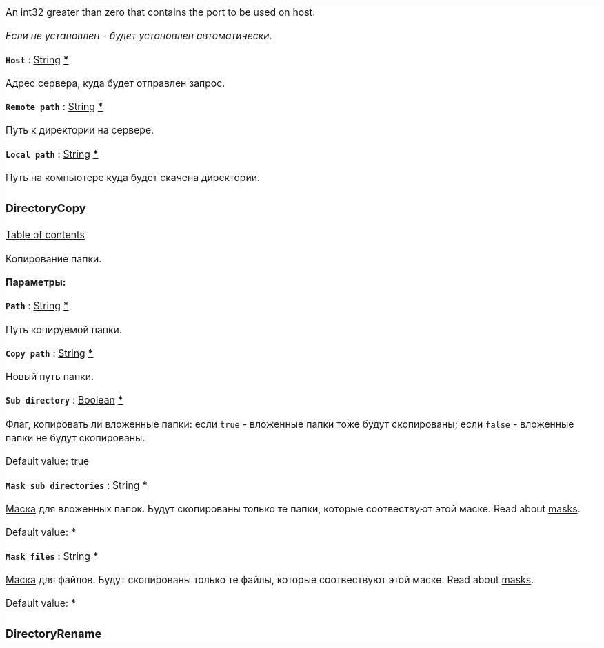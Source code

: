An int32 greater than zero that contains the port to be used on host.

*Если не установлен - будет установлен автоматически.*

**`Host`** : [String](https://docs.microsoft.com/en-us/dotnet/api/system.string?view=netframework-4.8) [**\***](#* 'Required parameter')

Адрес сервера, куда будет отправлен запрос.

**`Remote path`** : [String](https://docs.microsoft.com/en-us/dotnet/api/system.string?view=netframework-4.8) [**\***](#* 'Required parameter')

Путь к директории на сервере.

**`Local path`** : [String](https://docs.microsoft.com/en-us/dotnet/api/system.string?view=netframework-4.8) [**\***](#* 'Required parameter')

Путь на компьютере куда будет скачена директории.

### DirectoryCopy

[Table of contents](#Сontent)

Копирование папки.

**Параметры:**

**`Path`** : [String](https://docs.microsoft.com/en-us/dotnet/api/system.string?view=netframework-4.8) [**\***](#* 'Required parameter')

Путь копируемой папки.

**`Copy path`** : [String](https://docs.microsoft.com/en-us/dotnet/api/system.string?view=netframework-4.8) [**\***](#* 'Required parameter')

Новый путь папки.

**`Sub directory`** : [Boolean](https://docs.microsoft.com/en-us/dotnet/api/system.boolean?view=netframework-4.8) [**\***](#* 'Required parameter')

Флаг, копировать ли вложенные папки: если `true` - вложенные папки тоже будут скопированы; если `false` -  вложенные папки не будут скопированы.

Default value: true

**`Mask sub directories`** : [String](https://docs.microsoft.com/en-us/dotnet/api/system.string?view=netframework-4.8) [**\***](#* 'Required parameter')

[Маска](#Masks) для вложенных папок. Будут скопированы только те папки, которые соотвествуют этой маске. Read about [masks](#Masks).

Default value: \*

**`Mask files`** : [String](https://docs.microsoft.com/en-us/dotnet/api/system.string?view=netframework-4.8) [**\***](#* 'Required parameter')

[Маска](#Masks) для файлов. Будут скопированы только те файлы, которые соотвествуют этой маске. Read about [masks](#Masks).

Default value: \*

### DirectoryRename

